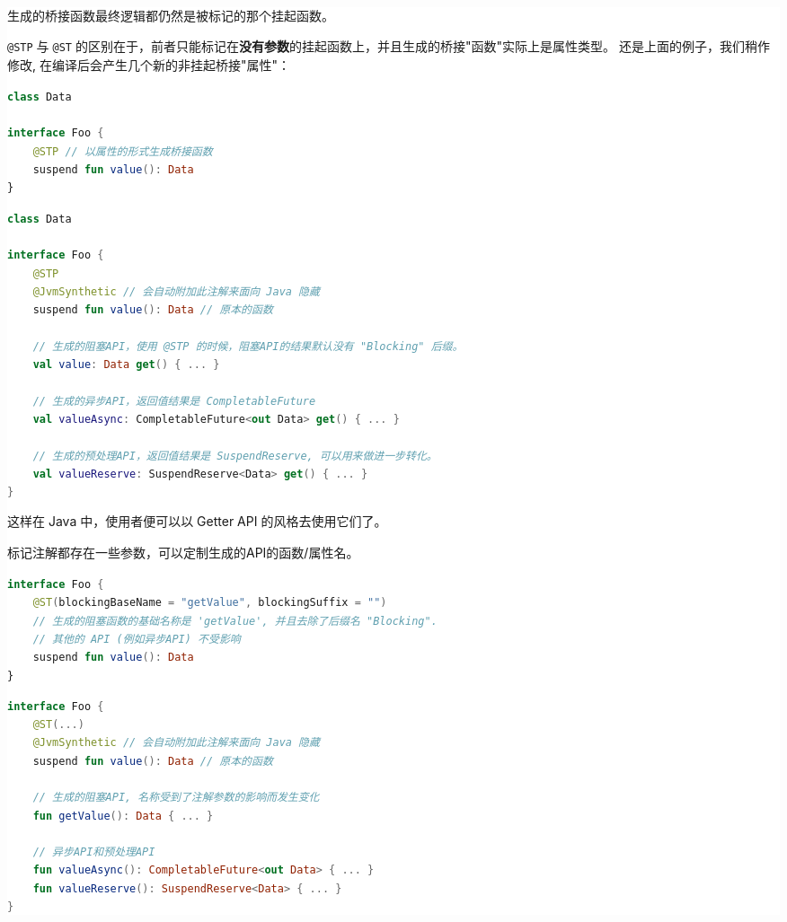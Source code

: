 </compare>

生成的桥接函数最终逻辑都仍然是被标记的那个挂起函数。

`@STP` 与 `@ST` 的区别在于，前者只能标记在**没有参数**的挂起函数上，并且生成的桥接"函数"实际上是属性类型。
还是上面的例子，我们稍作修改, 在编译后会产生几个新的非挂起桥接"属性"：

<compare type="top-bottom" first-title="编译前" second-title="编译后">

```Kotlin
class Data

interface Foo {
    @STP // 以属性的形式生成桥接函数
    suspend fun value(): Data 
}
```

```Kotlin
class Data

interface Foo {
    @STP
    @JvmSynthetic // 会自动附加此注解来面向 Java 隐藏
    suspend fun value(): Data // 原本的函数
    
    // 生成的阻塞API，使用 @STP 的时候，阻塞API的结果默认没有 "Blocking" 后缀。
    val value: Data get() { ... } 
    
    // 生成的异步API，返回值结果是 CompletableFuture
    val valueAsync: CompletableFuture<out Data> get() { ... } 
    
    // 生成的预处理API，返回值结果是 SuspendReserve, 可以用来做进一步转化。
    val valueReserve: SuspendReserve<Data> get() { ... } 
}
```

</compare>

这样在 Java 中，使用者便可以以 Getter API 的风格去使用它们了。

标记注解都存在一些参数，可以定制生成的API的函数/属性名。

<compare type="top-bottom" first-title="编译前" second-title="编译后">

```Kotlin
interface Foo {
    @ST(blockingBaseName = "getValue", blockingSuffix = "")
    // 生成的阻塞函数的基础名称是 'getValue', 并且去除了后缀名 "Blocking". 
    // 其他的 API (例如异步API) 不受影响
    suspend fun value(): Data 
}
```

```Kotlin
interface Foo {
    @ST(...)
    @JvmSynthetic // 会自动附加此注解来面向 Java 隐藏
    suspend fun value(): Data // 原本的函数
    
    // 生成的阻塞API, 名称受到了注解参数的影响而发生变化
    fun getValue(): Data { ... } 
    
    // 异步API和预处理API
    fun valueAsync(): CompletableFuture<out Data> { ... } 
    fun valueReserve(): SuspendReserve<Data> { ... } 
}
```
